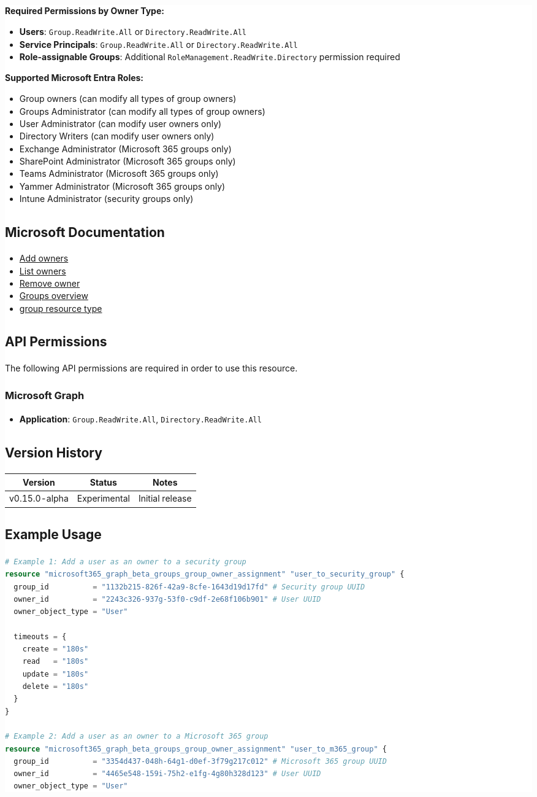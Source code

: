 **Required Permissions by Owner Type:**
- **Users**: `Group.ReadWrite.All` or `Directory.ReadWrite.All`
- **Service Principals**: `Group.ReadWrite.All` or `Directory.ReadWrite.All`
- **Role-assignable Groups**: Additional `RoleManagement.ReadWrite.Directory` permission required

**Supported Microsoft Entra Roles:**
- Group owners (can modify all types of group owners)
- Groups Administrator (can modify all types of group owners)
- User Administrator (can modify user owners only)
- Directory Writers (can modify user owners only)
- Exchange Administrator (Microsoft 365 groups only)
- SharePoint Administrator (Microsoft 365 groups only)
- Teams Administrator (Microsoft 365 groups only)
- Yammer Administrator (Microsoft 365 groups only)
- Intune Administrator (security groups only)

## Microsoft Documentation

- [Add owners](https://learn.microsoft.com/en-us/graph/api/group-post-owners?view=graph-rest-beta)
- [List owners](https://learn.microsoft.com/en-us/graph/api/group-list-owners?view=graph-rest-beta)
- [Remove owner](https://learn.microsoft.com/en-us/graph/api/group-delete-owners?view=graph-rest-beta)
- [Groups overview](https://learn.microsoft.com/en-us/graph/api/resources/groups-overview?view=graph-rest-beta)
- [group resource type](https://learn.microsoft.com/en-us/graph/api/resources/group?view=graph-rest-beta)

## API Permissions

The following API permissions are required in order to use this resource.

### Microsoft Graph

- **Application**: `Group.ReadWrite.All`, `Directory.ReadWrite.All`

## Version History

| Version | Status | Notes |
|---------|--------|-------|
| v0.15.0-alpha | Experimental | Initial release |

## Example Usage

```terraform
# Example 1: Add a user as an owner to a security group
resource "microsoft365_graph_beta_groups_group_owner_assignment" "user_to_security_group" {
  group_id          = "1132b215-826f-42a9-8cfe-1643d19d17fd" # Security group UUID
  owner_id          = "2243c326-937g-53f0-c9df-2e68f106b901" # User UUID
  owner_object_type = "User"

  timeouts = {
    create = "180s"
    read   = "180s"
    update = "180s"
    delete = "180s"
  }
}

# Example 2: Add a user as an owner to a Microsoft 365 group
resource "microsoft365_graph_beta_groups_group_owner_assignment" "user_to_m365_group" {
  group_id          = "3354d437-048h-64g1-d0ef-3f79g217c012" # Microsoft 365 group UUID
  owner_id          = "4465e548-159i-75h2-e1fg-4g80h328d123" # User UUID
  owner_object_type = "User"
```